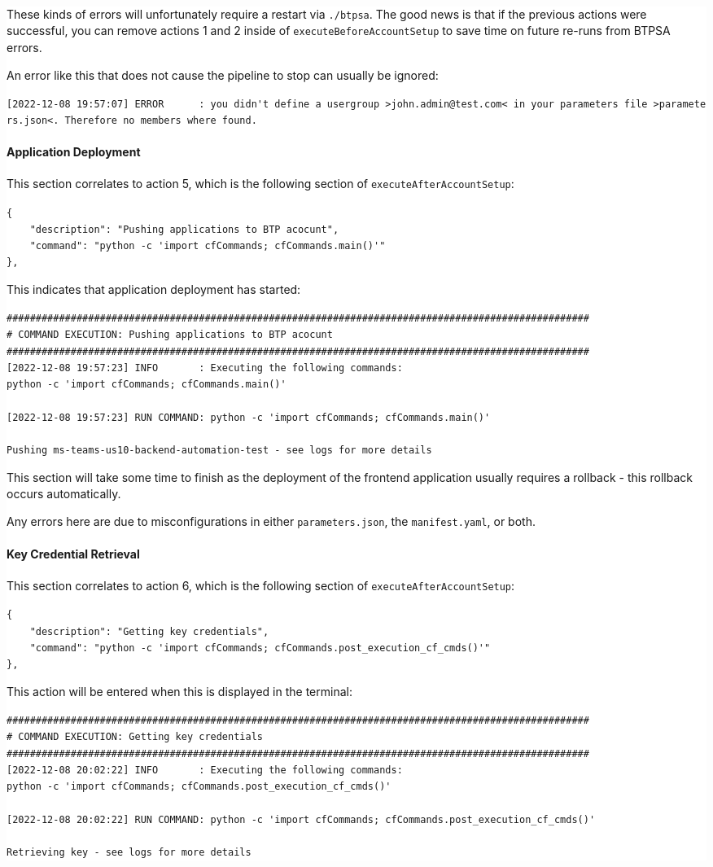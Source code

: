 These kinds of errors will unfortunately require a restart via `./btpsa`. The good news is that if the previous actions were successful, you can remove actions 1 and 2 inside of `executeBeforeAccountSetup` to save time on future re-runs from BTPSA errors.

An error like this that does not cause the pipeline to stop can usually be ignored:

```
[2022-12-08 19:57:07] ERROR      : you didn't define a usergroup >john.admin@test.com< in your parameters file >parameters.json<. Therefore no members where found.
```

#### Application Deployment

This section correlates to action 5, which is the following section of `executeAfterAccountSetup`:

```
{
    "description": "Pushing applications to BTP acocunt",
    "command": "python -c 'import cfCommands; cfCommands.main()'"
},
```

This indicates that application deployment has started:

```
####################################################################################################
# COMMAND EXECUTION: Pushing applications to BTP acocunt
####################################################################################################
[2022-12-08 19:57:23] INFO       : Executing the following commands:
python -c 'import cfCommands; cfCommands.main()'

[2022-12-08 19:57:23] RUN COMMAND: python -c 'import cfCommands; cfCommands.main()'

Pushing ms-teams-us10-backend-automation-test - see logs for more details
```

This section will take some time to finish as the deployment of the frontend application usually requires a rollback - this rollback occurs automatically.

Any errors here are due to misconfigurations in either `parameters.json`, the `manifest.yaml`, or both.

#### Key Credential Retrieval

This section correlates to action 6, which is the following section of `executeAfterAccountSetup`:

```
{
    "description": "Getting key credentials",
    "command": "python -c 'import cfCommands; cfCommands.post_execution_cf_cmds()'"
},
```

This action will be entered when this is displayed in the terminal:

```
####################################################################################################
# COMMAND EXECUTION: Getting key credentials
####################################################################################################
[2022-12-08 20:02:22] INFO       : Executing the following commands:
python -c 'import cfCommands; cfCommands.post_execution_cf_cmds()'

[2022-12-08 20:02:22] RUN COMMAND: python -c 'import cfCommands; cfCommands.post_execution_cf_cmds()'

Retrieving key - see logs for more details
```